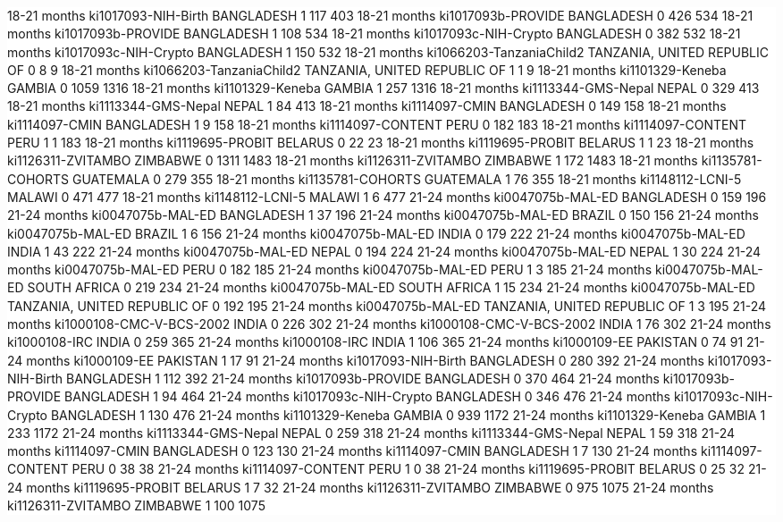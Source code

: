 18-21 months   ki1017093-NIH-Birth        BANGLADESH                     1            117    403
18-21 months   ki1017093b-PROVIDE         BANGLADESH                     0            426    534
18-21 months   ki1017093b-PROVIDE         BANGLADESH                     1            108    534
18-21 months   ki1017093c-NIH-Crypto      BANGLADESH                     0            382    532
18-21 months   ki1017093c-NIH-Crypto      BANGLADESH                     1            150    532
18-21 months   ki1066203-TanzaniaChild2   TANZANIA, UNITED REPUBLIC OF   0              8      9
18-21 months   ki1066203-TanzaniaChild2   TANZANIA, UNITED REPUBLIC OF   1              1      9
18-21 months   ki1101329-Keneba           GAMBIA                         0           1059   1316
18-21 months   ki1101329-Keneba           GAMBIA                         1            257   1316
18-21 months   ki1113344-GMS-Nepal        NEPAL                          0            329    413
18-21 months   ki1113344-GMS-Nepal        NEPAL                          1             84    413
18-21 months   ki1114097-CMIN             BANGLADESH                     0            149    158
18-21 months   ki1114097-CMIN             BANGLADESH                     1              9    158
18-21 months   ki1114097-CONTENT          PERU                           0            182    183
18-21 months   ki1114097-CONTENT          PERU                           1              1    183
18-21 months   ki1119695-PROBIT           BELARUS                        0             22     23
18-21 months   ki1119695-PROBIT           BELARUS                        1              1     23
18-21 months   ki1126311-ZVITAMBO         ZIMBABWE                       0           1311   1483
18-21 months   ki1126311-ZVITAMBO         ZIMBABWE                       1            172   1483
18-21 months   ki1135781-COHORTS          GUATEMALA                      0            279    355
18-21 months   ki1135781-COHORTS          GUATEMALA                      1             76    355
18-21 months   ki1148112-LCNI-5           MALAWI                         0            471    477
18-21 months   ki1148112-LCNI-5           MALAWI                         1              6    477
21-24 months   ki0047075b-MAL-ED          BANGLADESH                     0            159    196
21-24 months   ki0047075b-MAL-ED          BANGLADESH                     1             37    196
21-24 months   ki0047075b-MAL-ED          BRAZIL                         0            150    156
21-24 months   ki0047075b-MAL-ED          BRAZIL                         1              6    156
21-24 months   ki0047075b-MAL-ED          INDIA                          0            179    222
21-24 months   ki0047075b-MAL-ED          INDIA                          1             43    222
21-24 months   ki0047075b-MAL-ED          NEPAL                          0            194    224
21-24 months   ki0047075b-MAL-ED          NEPAL                          1             30    224
21-24 months   ki0047075b-MAL-ED          PERU                           0            182    185
21-24 months   ki0047075b-MAL-ED          PERU                           1              3    185
21-24 months   ki0047075b-MAL-ED          SOUTH AFRICA                   0            219    234
21-24 months   ki0047075b-MAL-ED          SOUTH AFRICA                   1             15    234
21-24 months   ki0047075b-MAL-ED          TANZANIA, UNITED REPUBLIC OF   0            192    195
21-24 months   ki0047075b-MAL-ED          TANZANIA, UNITED REPUBLIC OF   1              3    195
21-24 months   ki1000108-CMC-V-BCS-2002   INDIA                          0            226    302
21-24 months   ki1000108-CMC-V-BCS-2002   INDIA                          1             76    302
21-24 months   ki1000108-IRC              INDIA                          0            259    365
21-24 months   ki1000108-IRC              INDIA                          1            106    365
21-24 months   ki1000109-EE               PAKISTAN                       0             74     91
21-24 months   ki1000109-EE               PAKISTAN                       1             17     91
21-24 months   ki1017093-NIH-Birth        BANGLADESH                     0            280    392
21-24 months   ki1017093-NIH-Birth        BANGLADESH                     1            112    392
21-24 months   ki1017093b-PROVIDE         BANGLADESH                     0            370    464
21-24 months   ki1017093b-PROVIDE         BANGLADESH                     1             94    464
21-24 months   ki1017093c-NIH-Crypto      BANGLADESH                     0            346    476
21-24 months   ki1017093c-NIH-Crypto      BANGLADESH                     1            130    476
21-24 months   ki1101329-Keneba           GAMBIA                         0            939   1172
21-24 months   ki1101329-Keneba           GAMBIA                         1            233   1172
21-24 months   ki1113344-GMS-Nepal        NEPAL                          0            259    318
21-24 months   ki1113344-GMS-Nepal        NEPAL                          1             59    318
21-24 months   ki1114097-CMIN             BANGLADESH                     0            123    130
21-24 months   ki1114097-CMIN             BANGLADESH                     1              7    130
21-24 months   ki1114097-CONTENT          PERU                           0             38     38
21-24 months   ki1114097-CONTENT          PERU                           1              0     38
21-24 months   ki1119695-PROBIT           BELARUS                        0             25     32
21-24 months   ki1119695-PROBIT           BELARUS                        1              7     32
21-24 months   ki1126311-ZVITAMBO         ZIMBABWE                       0            975   1075
21-24 months   ki1126311-ZVITAMBO         ZIMBABWE                       1            100   1075